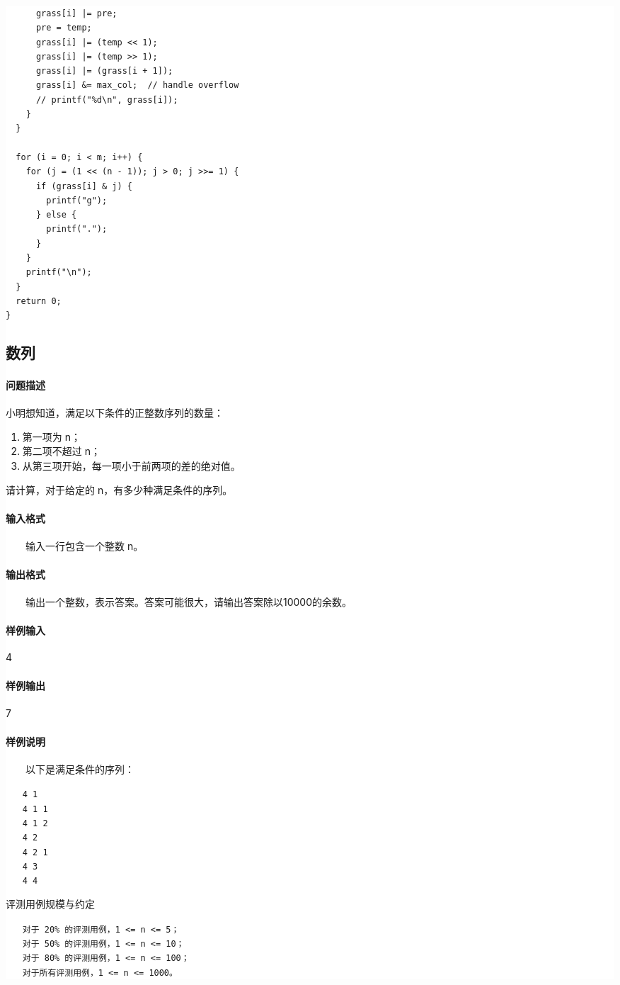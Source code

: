 ```c=
      grass[i] |= pre;
      pre = temp;
      grass[i] |= (temp << 1);
      grass[i] |= (temp >> 1);
      grass[i] |= (grass[i + 1]);
      grass[i] &= max_col;  // handle overflow
      // printf("%d\n", grass[i]);
    }
  }

  for (i = 0; i < m; i++) {
    for (j = (1 << (n - 1)); j > 0; j >>= 1) {
      if (grass[i] & j) {
        printf("g");
      } else {
        printf(".");
      }
    }
    printf("\n");
  }
  return 0;
}
```

## 数列
#### 问题描述
小明想知道，满足以下条件的正整数序列的数量：
1. 第一项为 n；
2. 第二项不超过 n；
3. 从第三项开始，每一项小于前两项的差的绝对值。

请计算，对于给定的 n，有多少种满足条件的序列。
#### 输入格式
　　输入一行包含一个整数 n。
#### 输出格式
　　输出一个整数，表示答案。答案可能很大，请输出答案除以10000的余数。
#### 样例输入
4
#### 样例输出
7
#### 样例说明
　　以下是满足条件的序列：
```plt
　　4 1
　　4 1 1
　　4 1 2
　　4 2
　　4 2 1
　　4 3
　　4 4
 ```
评测用例规模与约定
```plt
　　对于 20% 的评测用例，1 <= n <= 5；
　　对于 50% 的评测用例，1 <= n <= 10；
　　对于 80% 的评测用例，1 <= n <= 100；
　　对于所有评测用例，1 <= n <= 1000。
```

